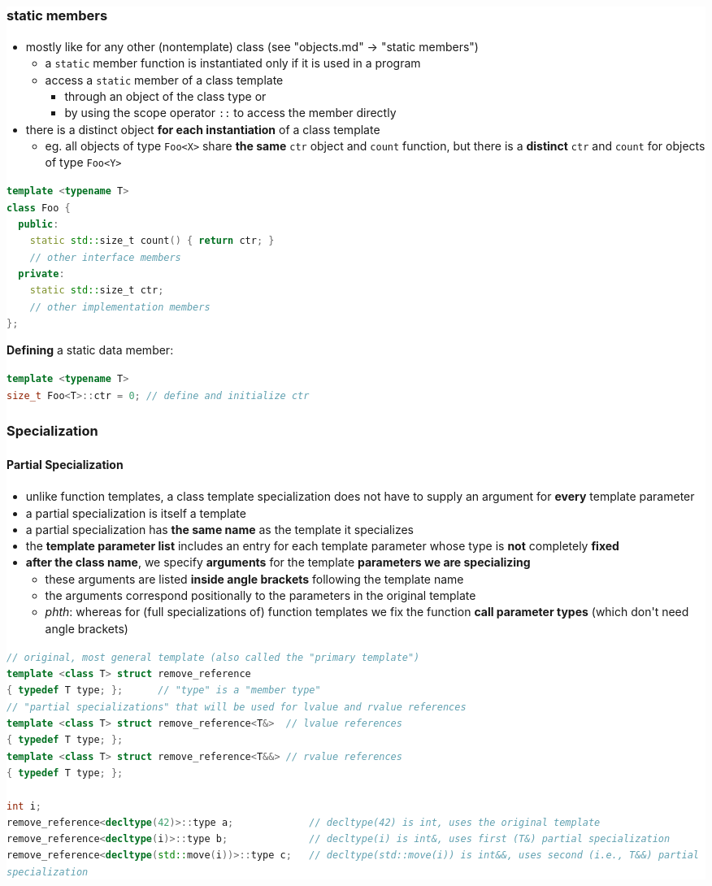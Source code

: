 ### static members

- mostly like for any other (nontemplate) class (see "objects.md" &rarr; "static members")
  - a `static` member function is instantiated only if it is used in a program
  - access a `static` member of a class template 
    - through an object of the class type or 
    - by using the scope operator `::` to access the member directly
- there is a distinct object **for each instantiation** of a class template
  - eg. all objects of type `Foo<X>` share **the same** `ctr` object and `count` function, but there is a **distinct** `ctr` and `count` for objects of type `Foo<Y>`

```cpp
template <typename T> 
class Foo {
  public:
    static std::size_t count() { return ctr; }
    // other interface members
  private:
    static std::size_t ctr;
    // other implementation members
};
```

**Defining** a static data member:

```cpp
template <typename T>
size_t Foo<T>::ctr = 0; // define and initialize ctr
```

### Specialization

#### Partial Specialization

- unlike function templates, a class template specialization does not have to supply an argument for **every** template parameter
- a partial specialization is itself a template
- a partial specialization has **the same name** as the template it specializes
- the **template parameter list** includes an entry for each template parameter whose type is **not** completely **fixed**
- **after the class name**, we specify **arguments** for the template **parameters we are specializing**
  - these arguments are listed **inside angle brackets** following the template name
  - the arguments correspond positionally to the parameters in the original template
  - *phth*: whereas for (full specializations of) function templates we fix the function **call parameter types** (which don't need angle brackets)

```cpp
// original, most general template (also called the "primary template")
template <class T> struct remove_reference
{ typedef T type; };      // "type" is a "member type"
// "partial specializations" that will be used for lvalue and rvalue references
template <class T> struct remove_reference<T&>  // lvalue references
{ typedef T type; };
template <class T> struct remove_reference<T&&> // rvalue references
{ typedef T type; };

int i;
remove_reference<decltype(42)>::type a;             // decltype(42) is int, uses the original template
remove_reference<decltype(i)>::type b;              // decltype(i) is int&, uses first (T&) partial specialization
remove_reference<decltype(std::move(i))>::type c;   // decltype(std::move(i)) is int&&, uses second (i.e., T&&) partial specialization
```
